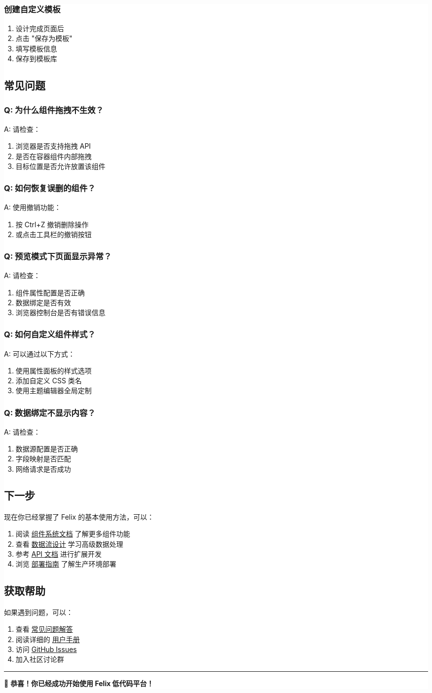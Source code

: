 ### 创建自定义模板

1. 设计完成页面后
2. 点击 "保存为模板"
3. 填写模板信息
4. 保存到模板库

## 常见问题

### Q: 为什么组件拖拽不生效？

A: 请检查：
1. 浏览器是否支持拖拽 API
2. 是否在容器组件内部拖拽
3. 目标位置是否允许放置该组件

### Q: 如何恢复误删的组件？

A: 使用撤销功能：
1. 按 Ctrl+Z 撤销删除操作
2. 或点击工具栏的撤销按钮

### Q: 预览模式下页面显示异常？

A: 请检查：
1. 组件属性配置是否正确
2. 数据绑定是否有效
3. 浏览器控制台是否有错误信息

### Q: 如何自定义组件样式？

A: 可以通过以下方式：
1. 使用属性面板的样式选项
2. 添加自定义 CSS 类名
3. 使用主题编辑器全局定制

### Q: 数据绑定不显示内容？

A: 请检查：
1. 数据源配置是否正确
2. 字段映射是否匹配
3. 网络请求是否成功

## 下一步

现在你已经掌握了 Felix 的基本使用方法，可以：

1. 阅读 [组件系统文档](../deployment/component-system.md) 了解更多组件功能
2. 查看 [数据流设计](../workflows/data-flow.md) 学习高级数据处理
3. 参考 [API 文档](../develop/api-reference.md) 进行扩展开发
4. 浏览 [部署指南](../deployment/deployment.md) 了解生产环境部署

## 获取帮助

如果遇到问题，可以：

1. 查看 [常见问题解答](./faq.md)
2. 阅读详细的 [用户手册](./user-guide.md)
3. 访问 [GitHub Issues](https://github.com/your-username/felix-lowcode-platform/issues)
4. 加入社区讨论群

---

🎉 **恭喜！你已经成功开始使用 Felix 低代码平台！**